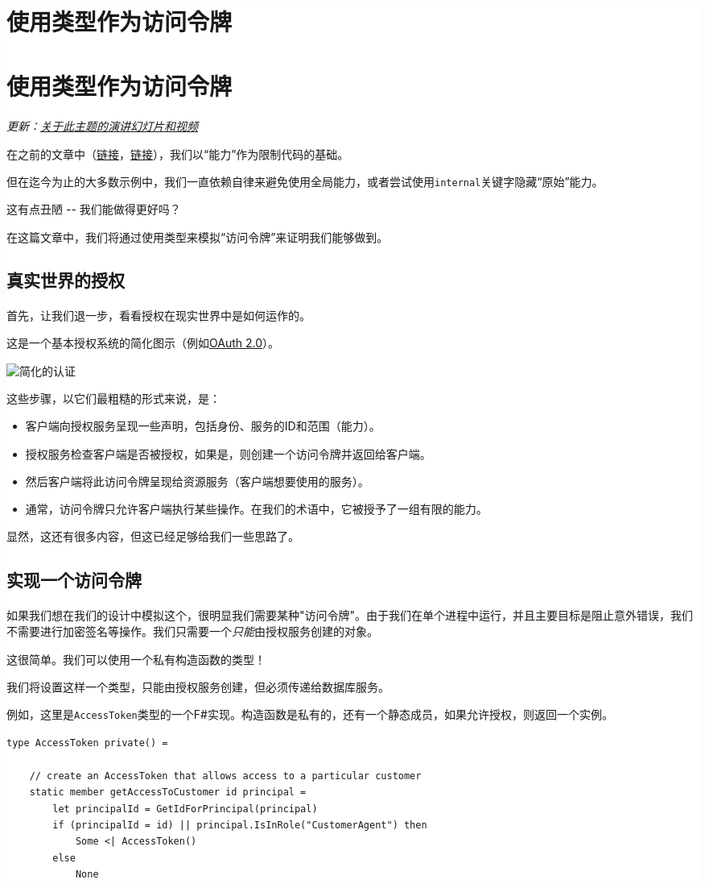 # 使用类型作为访问令牌

# 使用类型作为访问令牌

*更新：[关于此主题的演讲幻灯片和视频](http://fsharpforfunandprofit.com/cap/)*

在之前的文章中（[链接](capability-based-security.html)，[链接](capability-based-security-2.html)），我们以“能力”作为限制代码的基础。

但在迄今为止的大多数示例中，我们一直依赖自律来避免使用全局能力，或者尝试使用`internal`关键字隐藏“原始”能力。

这有点丑陋 -- 我们能做得更好吗？

在这篇文章中，我们将通过使用类型来模拟“访问令牌”来证明我们能够做到。

## 真实世界的授权

首先，让我们退一步，看看授权在现实世界中是如何运作的。

这是一个基本授权系统的简化图示（例如[OAuth 2.0](https://developers.google.com/accounts/docs/OAuth2#basicsteps)）。

![简化的认证](auth_token.png)

这些步骤，以它们最粗糙的形式来说，是：

+   客户端向授权服务呈现一些声明，包括身份、服务的ID和范围（能力）。

+   授权服务检查客户端是否被授权，如果是，则创建一个访问令牌并返回给客户端。

+   然后客户端将此访问令牌呈现给资源服务（客户端想要使用的服务）。

+   通常，访问令牌只允许客户端执行某些操作。在我们的术语中，它被授予了一组有限的能力。

显然，这还有很多内容，但这已经足够给我们一些思路了。

## 实现一个访问令牌

如果我们想在我们的设计中模拟这个，很明显我们需要某种"访问令牌"。由于我们在单个进程中运行，并且主要目标是阻止意外错误，我们不需要进行加密签名等操作。我们只需要一个*只能*由授权服务创建的对象。

这很简单。我们可以使用一个私有构造函数的类型！

我们将设置这样一个类型，只能由授权服务创建，但必须传递给数据库服务。

例如，这里是`AccessToken`类型的一个F#实现。构造函数是私有的，还有一个静态成员，如果允许授权，则返回一个实例。

```
type AccessToken private() = 

    // create an AccessToken that allows access to a particular customer
    static member getAccessToCustomer id principal = 
        let principalId = GetIdForPrincipal(principal)
        if (principalId = id) || principal.IsInRole("CustomerAgent") then
            Some <| AccessToken() 
        else
            None 
```

